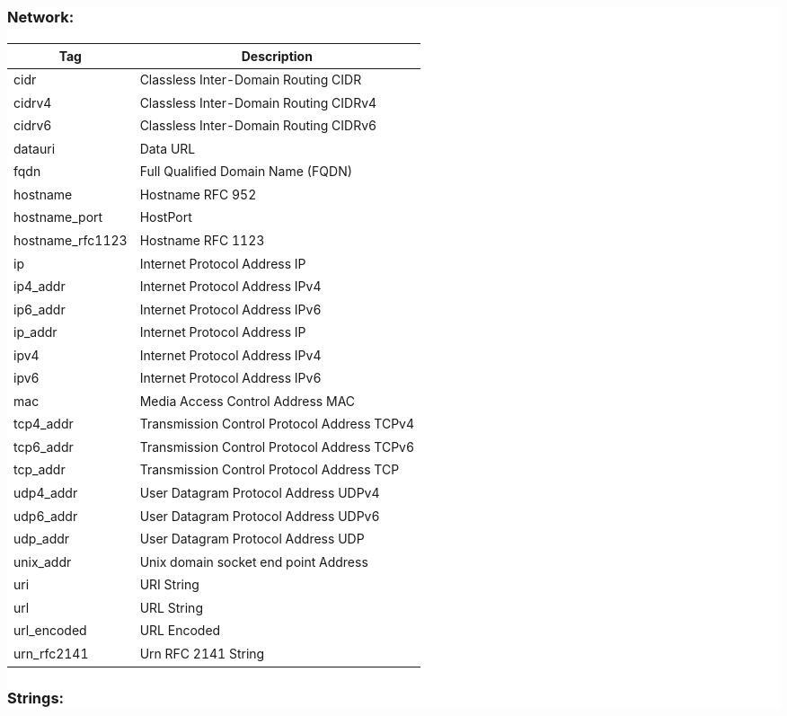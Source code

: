 ### Network:

| Tag              | Description                                 |
| ---------------- | ------------------------------------------- |
| cidr             | Classless Inter-Domain Routing CIDR         |
| cidrv4           | Classless Inter-Domain Routing CIDRv4       |
| cidrv6           | Classless Inter-Domain Routing CIDRv6       |
| datauri          | Data URL                                    |
| fqdn             | Full Qualified Domain Name (FQDN)           |
| hostname         | Hostname RFC 952                            |
| hostname_port    | HostPort                                    |
| hostname_rfc1123 | Hostname RFC 1123                           |
| ip               | Internet Protocol Address IP                |
| ip4_addr         | Internet Protocol Address IPv4              |
| ip6_addr         | Internet Protocol Address IPv6              |
| ip_addr          | Internet Protocol Address IP                |
| ipv4             | Internet Protocol Address IPv4              |
| ipv6             | Internet Protocol Address IPv6              |
| mac              | Media Access Control Address MAC            |
| tcp4_addr        | Transmission Control Protocol Address TCPv4 |
| tcp6_addr        | Transmission Control Protocol Address TCPv6 |
| tcp_addr         | Transmission Control Protocol Address TCP   |
| udp4_addr        | User Datagram Protocol Address UDPv4        |
| udp6_addr        | User Datagram Protocol Address UDPv6        |
| udp_addr         | User Datagram Protocol Address UDP          |
| unix_addr        | Unix domain socket end point Address        |
| uri              | URI String                                  |
| url              | URL String                                  |
| url_encoded      | URL Encoded                                 |
| urn_rfc2141      | Urn RFC 2141 String                         |

### Strings:
